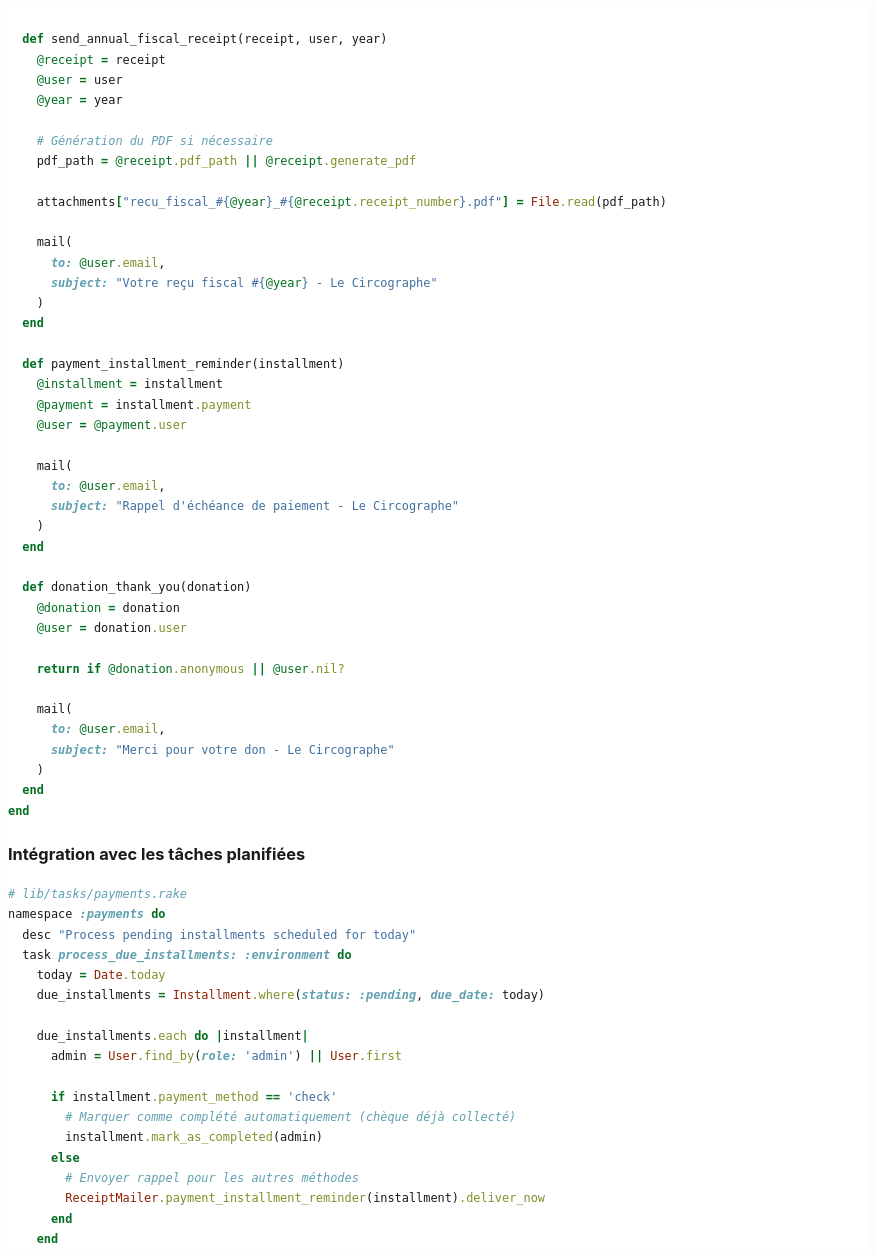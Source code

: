 ```ruby
  
  def send_annual_fiscal_receipt(receipt, user, year)
    @receipt = receipt
    @user = user
    @year = year
    
    # Génération du PDF si nécessaire
    pdf_path = @receipt.pdf_path || @receipt.generate_pdf
    
    attachments["recu_fiscal_#{@year}_#{@receipt.receipt_number}.pdf"] = File.read(pdf_path)
    
    mail(
      to: @user.email,
      subject: "Votre reçu fiscal #{@year} - Le Circographe"
    )
  end
  
  def payment_installment_reminder(installment)
    @installment = installment
    @payment = installment.payment
    @user = @payment.user
    
    mail(
      to: @user.email,
      subject: "Rappel d'échéance de paiement - Le Circographe"
    )
  end
  
  def donation_thank_you(donation)
    @donation = donation
    @user = donation.user
    
    return if @donation.anonymous || @user.nil?
    
    mail(
      to: @user.email,
      subject: "Merci pour votre don - Le Circographe"
    )
  end
end
```

### Intégration avec les tâches planifiées

```ruby
# lib/tasks/payments.rake
namespace :payments do
  desc "Process pending installments scheduled for today"
  task process_due_installments: :environment do
    today = Date.today
    due_installments = Installment.where(status: :pending, due_date: today)
    
    due_installments.each do |installment|
      admin = User.find_by(role: 'admin') || User.first
      
      if installment.payment_method == 'check'
        # Marquer comme complété automatiquement (chèque déjà collecté)
        installment.mark_as_completed(admin)
      else
        # Envoyer rappel pour les autres méthodes
        ReceiptMailer.payment_installment_reminder(installment).deliver_now
      end
    end
```